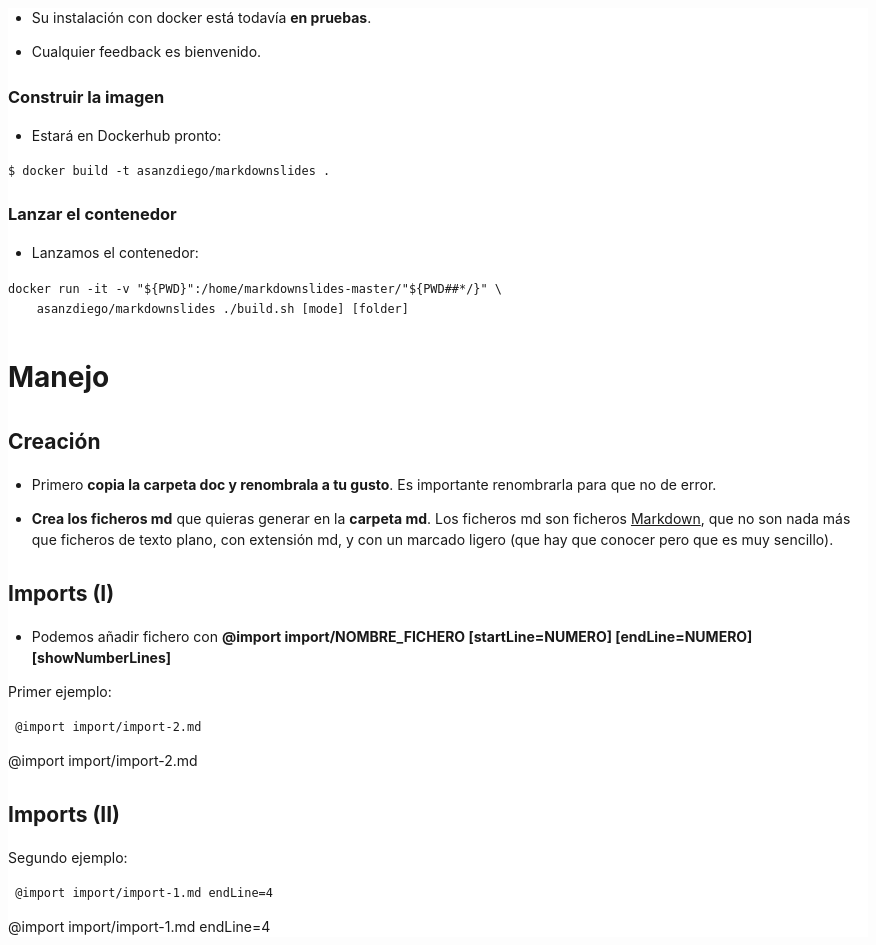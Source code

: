 - Su instalación con docker está todavía **en pruebas**.

- Cualquier feedback es bienvenido.

### Construir la imagen

- Estará en Dockerhub pronto:

~~~
$ docker build -t asanzdiego/markdownslides .
~~~

### Lanzar el contenedor

- Lanzamos el contenedor:

~~~
docker run -it -v "${PWD}":/home/markdownslides-master/"${PWD##*/}" \
    asanzdiego/markdownslides ./build.sh [mode] [folder]
~~~

# Manejo

## Creación

- Primero **copia la carpeta doc y renombrala a tu gusto**. Es importante renombrarla para que no de error.

- **Crea los ficheros md** que quieras generar en la **carpeta md**.
Los ficheros md son ficheros [Markdown](http://es.wikipedia.org/wiki/Markdown),
que no son nada más que ficheros de texto plano, con extensión md,
y con un marcado ligero (que hay que conocer pero que es muy sencillo).

## Imports (I)

- Podemos añadir fichero con **@import import/NOMBRE_FICHERO [startLine=NUMERO] [endLine=NUMERO] [showNumberLines]**

Primer ejemplo: 

~~~
 @import import/import-2.md
~~~

@import import/import-2.md

## Imports (II)

Segundo ejemplo: 

~~~
 @import import/import-1.md endLine=4
~~~

@import import/import-1.md endLine=4
